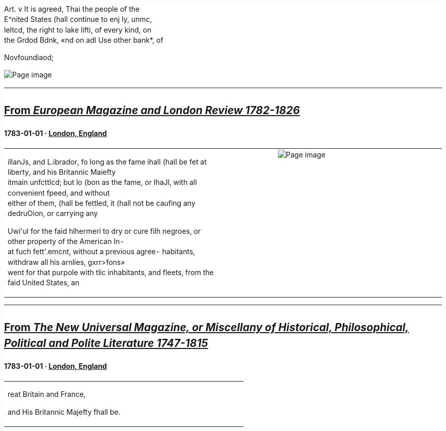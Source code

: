 Art. v It is agreed, Thai the people of the  
E^nited States (hall continue to enj ly, unmc,  
leltcd, the right to lake lifti, of every kind, on  
the Grdod Bdnk, «nd on adl Use other bank*, of  
  
Novfoundiaod;
</td><td style="width: 50%; max-height: 75%; margin: auto; display: block;">
<img alt="Page image" src="https://iiif.archive.org/image/iiif/2/sim_european-magazine-and-london-review_1783-01_3%2Fsim_european-magazine-and-london-review_1783-01_3_jp2.zip%2Fsim_european-magazine-and-london-review_1783-01_3_jp2%2Fsim_european-magazine-and-london-review_1783-01_3_0085.jp2/pct:30.926352128883774,12.424357034795763,69.07364787111622,77.42057488653555/,600/0/default.jpg"/>
</td>
</tr></table>

---

## [From _European Magazine and London Review 1782-1826_](https://archive.org/details/sim_european-magazine-and-london-review_1783-01_3/page/n86/mode/1up?view=theater)

#### 1783-01-01 &middot; [London, England](http://dbpedia.org/resource/London)

<table style="width: 100%;"><tr><td style="width: 50%">

  
illanJs, and L.ibrador, fo long as the fame ihall (hall be fet at liberty, and his Britannic Maiefty  
itmain unfcttlcd; but lo (bon as the fame, or IhaJl, with all convenient fpeed, and without  
either of them, (hall be fettled, it (hall not be caufing any dedruOion, or carrying any  
  
Uwi&#x27;ul for the faid hlhermeri to dry or cure filh negroes, or other property of the American In-  
at fuch fett’.emcnt, without a previous agree- habitants, withdraw all his arnlies, gxrr&gt;fons»  
went for that purpole with tlic inhabitants, and fleets, from the faid United States, an
</td><td style="width: 50%; max-height: 75%; margin: auto; display: block;">
<img alt="Page image" src="https://iiif.archive.org/image/iiif/2/sim_european-magazine-and-london-review_1783-01_3%2Fsim_european-magazine-and-london-review_1783-01_3_jp2.zip%2Fsim_european-magazine-and-london-review_1783-01_3_jp2%2Fsim_european-magazine-and-london-review_1783-01_3_0086.jp2/pct:9.004602991944765,26.399394856278366,65.27617951668584,7.034795763993949/600,/0/default.jpg"/>
</td>
</tr></table>

---

## [From _The New Universal Magazine, or Miscellany of Historical, Philosophical, Political and Polite Literature 1747-1815_](https://archive.org/details/sim_new-universal-magazine-or-miscellany_1783-01_72_499/page/n55/mode/1up?view=theater)

#### 1783-01-01 &middot; [London, England](http://dbpedia.org/resource/London)

<table style="width: 100%;"><tr><td style="width: 50%">

reat Britain and France,  
  
and His Britannic Majefty fhall be.  
  